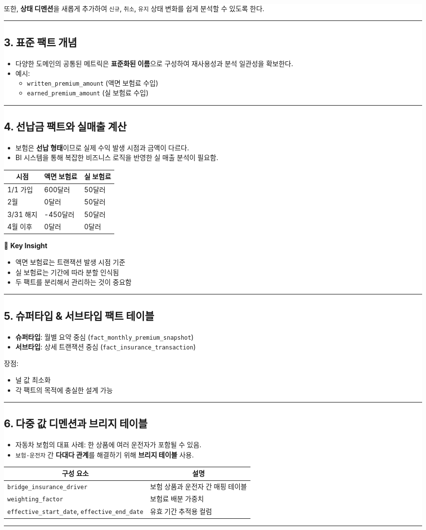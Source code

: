 또한, **상태 디멘션**을 새롭게 추가하여 `신규`, `취소`, `유지` 상태 변화를 쉽게 분석할 수 있도록 한다.

---

## 3. 표준 팩트 개념

- 다양한 도메인의 공통된 메트릭은 **표준화된 이름**으로 구성하여 재사용성과 분석 일관성을 확보한다.
- 예시:
    - `written_premium_amount` (액면 보험료 수입)
    - `earned_premium_amount` (실 보험료 수입)

---

## 4. 선납금 팩트와 실매출 계산

- 보험은 **선납 형태**이므로 실제 수익 발생 시점과 금액이 다르다.
- BI 시스템을 통해 복잡한 비즈니스 로직을 반영한 실 매출 분석이 필요함.

| 시점 | 액면 보험료 | 실 보험료 |
| --- | --- | --- |
| 1/1 가입 | 600달러 | 50달러 |
| 2월 | 0달러 | 50달러 |
| 3/31 해지 | -450달러 | 50달러 |
| 4월 이후 | 0달러 | 0달러 |

📌 **Key Insight**

- 액면 보험료는 트랜잭션 발생 시점 기준
- 실 보험료는 기간에 따라 분할 인식됨
- 두 팩트를 분리해서 관리하는 것이 중요함

---

## 5. 슈퍼타입 & 서브타입 팩트 테이블

- **슈퍼타입**: 월별 요약 중심 (`fact_monthly_premium_snapshot`)
- **서브타입**: 상세 트랜잭션 중심 (`fact_insurance_transaction`)

장점:

- 널 값 최소화
- 각 팩트의 목적에 충실한 설계 가능

---

## 6. 다중 값 디멘션과 브리지 테이블

- 자동차 보험의 대표 사례: 한 상품에 여러 운전자가 포함될 수 있음.
- `보험-운전자` 간 **다대다 관계**를 해결하기 위해 **브리지 테이블** 사용.

| 구성 요소 | 설명 |
| --- | --- |
| `bridge_insurance_driver` | 보험 상품과 운전자 간 매핑 테이블 |
| `weighting_factor` | 보험료 배분 가중치 |
| `effective_start_date`, `effective_end_date` | 유효 기간 추적용 컬럼 |

---